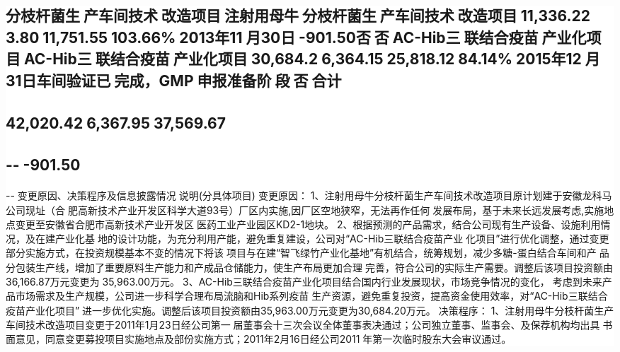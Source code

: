 分枝杆菌生
产车间技术
改造项目
注射用母牛
分枝杆菌生
产车间技术
改造项目
11,336.22
3.80
11,751.55
103.66%
2013年11
月30日
-901.50否
否
AC-Hib三
联结合疫苗
产业化项目
AC-Hib三
联结合疫苗
产业化项目
30,684.2
6,364.15
25,818.12
84.14%
2015年12
月31日车间验证已
完成，GMP
申报准备阶
段
否
合计
--
42,020.42
6,367.95
37,569.67
--
--
-901.50
--
--
变更原因、决策程序及信息披露情况
说明(分具体项目)
变更原因：
1、注射用母牛分枝杆菌生产车间技术改造项目原计划建于安徽龙科马公司现址（合
肥高新技术产业开发区科学大道93号）厂区内实施,因厂区空地狭窄，无法再作任何
发展布局，基于未来长远发展考虑,实施地点变更至安徽省合肥市高新技术产业开发区
医药工业产业园区KD2-1地块。
2、根据预测的产品需求，结合公司现有生产设备、设施利用情况，及在建产业化基
地的设计功能，为充分利用产能，避免重复建设，公司对“AC-Hib三联结合疫苗产业
化项目”进行优化调整，通过变更部分实施方式，在投资规模基本不变的情况下将该
项目与在建“智飞绿竹产业化基地”有机结合，统筹规划，减少多糖-蛋白结合车间和产
品分包装生产线，增加了重要原料生产能力和产成品仓储能力，使生产布局更加合理
完善，符合公司的实际生产需要。调整后该项目投资额由36,166.87万元变更为
35,963.00万元。
3、AC-Hib三联结合疫苗产业化项目结合国内行业发展现状，市场竞争情况的变化，
考虑到未来产品市场需求及生产规模，公司进一步科学合理布局流脑和Hib系列疫苗
生产资源，避免重复投资，提高资金使用效率，对“AC-Hib三联结合疫苗产业化项目”
进一步优化实施。调整后该项目投资额由35,963.00万元变更为30,684.20万元。
决策程序：
1、注射用母牛分枝杆菌生产车间技术改造项目变更于2011年1月23日经公司第一
届董事会十三次会议全体董事表决通过；公司独立董事、监事会、及保荐机构均出具
书面意见，同意变更募投项目实施地点及部份实施方式；2011年2月16日经公司2011
年第一次临时股东大会审议通过。